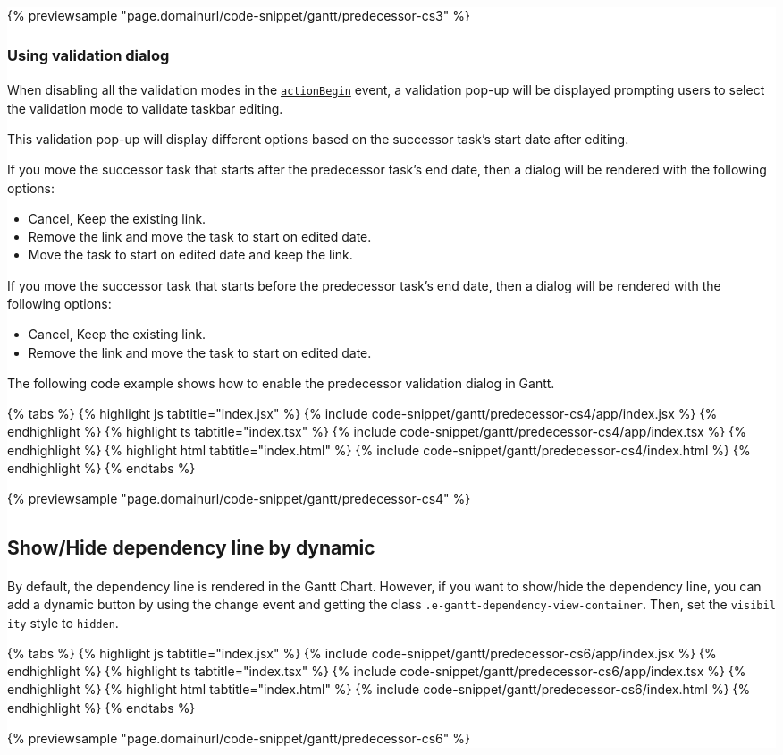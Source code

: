{% previewsample "page.domainurl/code-snippet/gantt/predecessor-cs3" %}

### Using validation dialog

When disabling all the validation modes in the [`actionBegin`](https://ej2.syncfusion.com/react/documentation/api/gantt/#actionbegin) event, a validation pop-up will be displayed prompting users to select the validation mode to validate taskbar editing.

This validation pop-up will display different options based on the successor task’s start date after editing.

If you move the successor task that starts after the predecessor task’s end date, then a dialog will be rendered with the following options:

* Cancel, Keep the existing link.
* Remove the link and move the task to start on edited date.
* Move the task to start on edited date and keep the link.

If you move the successor task that starts before the predecessor task’s end date, then a dialog will be rendered with the following options:

* Cancel, Keep the existing link.
* Remove the link and move the task to start on edited date.

The following code example shows how to enable the predecessor validation dialog in Gantt.

{% tabs %}
{% highlight js tabtitle="index.jsx" %}
{% include code-snippet/gantt/predecessor-cs4/app/index.jsx %}
{% endhighlight %}
{% highlight ts tabtitle="index.tsx" %}
{% include code-snippet/gantt/predecessor-cs4/app/index.tsx %}
{% endhighlight %}
{% highlight html tabtitle="index.html" %}
{% include code-snippet/gantt/predecessor-cs4/index.html %}
{% endhighlight %}
{% endtabs %}
        
{% previewsample "page.domainurl/code-snippet/gantt/predecessor-cs4" %}

## Show/Hide dependency line by dynamic

By default, the dependency line is rendered in the Gantt Chart. However, if you want to show/hide the dependency line, you can add a dynamic button by using the change event and getting the class `.e-gantt-dependency-view-container`. Then, set the `visibility` style to `hidden`.

{% tabs %}
{% highlight js tabtitle="index.jsx" %}
{% include code-snippet/gantt/predecessor-cs6/app/index.jsx %}
{% endhighlight %}
{% highlight ts tabtitle="index.tsx" %}
{% include code-snippet/gantt/predecessor-cs6/app/index.tsx %}
{% endhighlight %}
{% highlight html tabtitle="index.html" %}
{% include code-snippet/gantt/predecessor-cs6/index.html %}
{% endhighlight %}
{% endtabs %}
        
{% previewsample "page.domainurl/code-snippet/gantt/predecessor-cs6" %}
